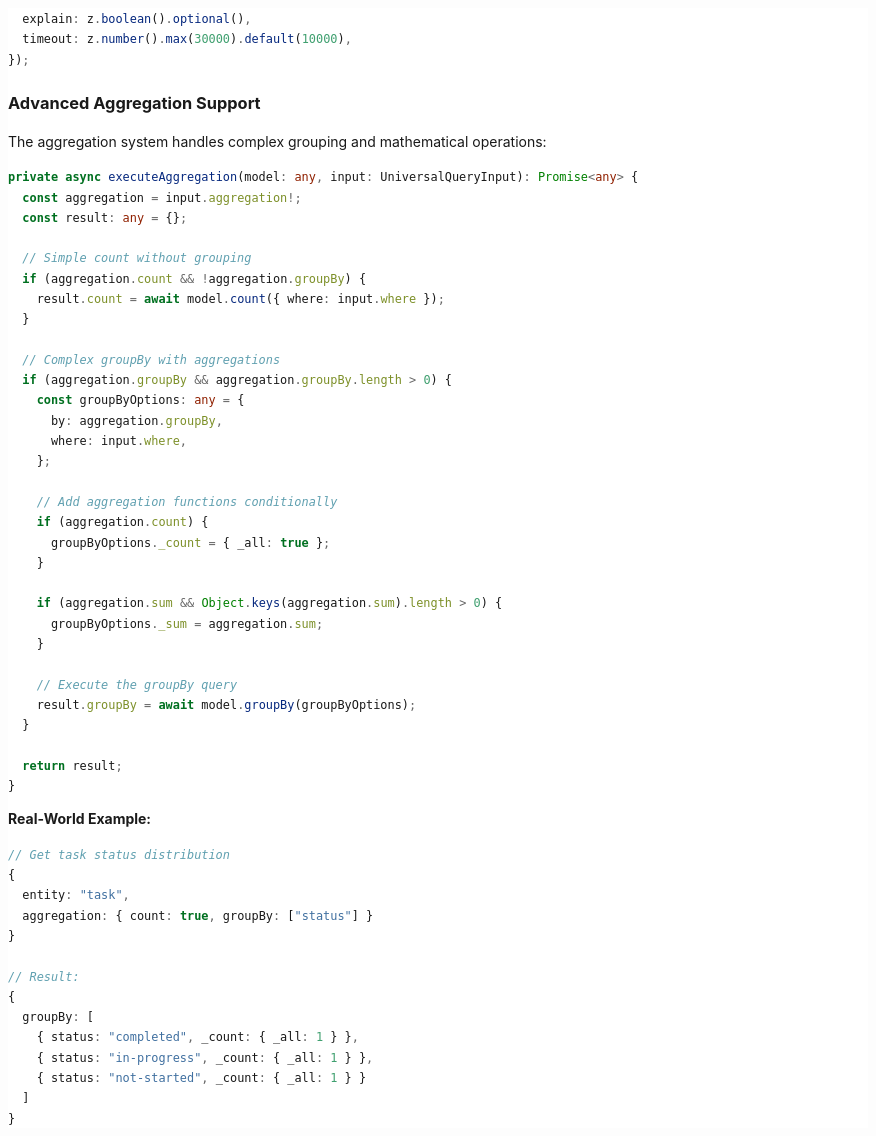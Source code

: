 ```typescript
  explain: z.boolean().optional(),
  timeout: z.number().max(30000).default(10000),
});
```

### Advanced Aggregation Support

The aggregation system handles complex grouping and mathematical operations:

```typescript
private async executeAggregation(model: any, input: UniversalQueryInput): Promise<any> {
  const aggregation = input.aggregation!;
  const result: any = {};

  // Simple count without grouping
  if (aggregation.count && !aggregation.groupBy) {
    result.count = await model.count({ where: input.where });
  }

  // Complex groupBy with aggregations
  if (aggregation.groupBy && aggregation.groupBy.length > 0) {
    const groupByOptions: any = {
      by: aggregation.groupBy,
      where: input.where,
    };

    // Add aggregation functions conditionally
    if (aggregation.count) {
      groupByOptions._count = { _all: true };
    }

    if (aggregation.sum && Object.keys(aggregation.sum).length > 0) {
      groupByOptions._sum = aggregation.sum;
    }

    // Execute the groupBy query
    result.groupBy = await model.groupBy(groupByOptions);
  }

  return result;
}
```

**Real-World Example:**

```typescript
// Get task status distribution
{
  entity: "task",
  aggregation: { count: true, groupBy: ["status"] }
}

// Result:
{
  groupBy: [
    { status: "completed", _count: { _all: 1 } },
    { status: "in-progress", _count: { _all: 1 } },
    { status: "not-started", _count: { _all: 1 } }
  ]
}
```

